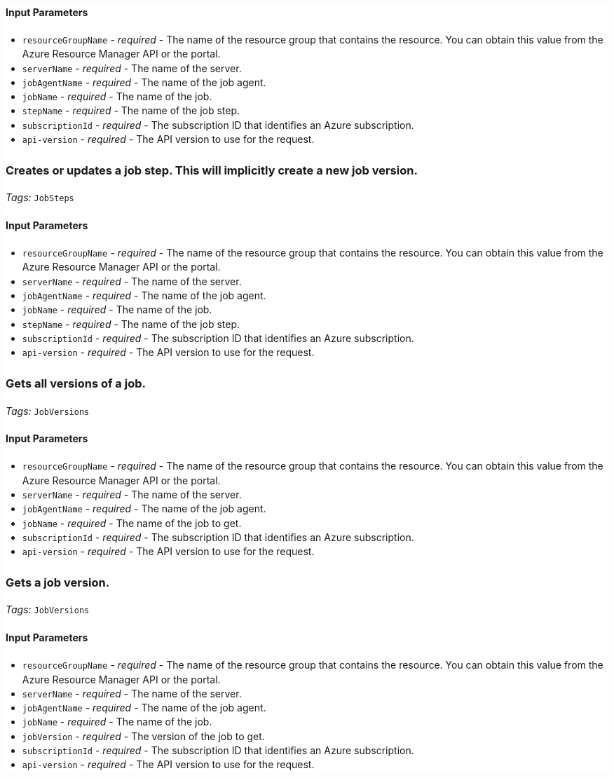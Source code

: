 #### Input Parameters
* `resourceGroupName` - _required_ - The name of the resource group that contains the resource. You can obtain this value from the Azure Resource Manager API or the portal.
* `serverName` - _required_ - The name of the server.
* `jobAgentName` - _required_ - The name of the job agent.
* `jobName` - _required_ - The name of the job.
* `stepName` - _required_ - The name of the job step.
* `subscriptionId` - _required_ - The subscription ID that identifies an Azure subscription.
* `api-version` - _required_ - The API version to use for the request.

### Creates or updates a job step. This will implicitly create a new job version.

*Tags:* `JobSteps`

#### Input Parameters
* `resourceGroupName` - _required_ - The name of the resource group that contains the resource. You can obtain this value from the Azure Resource Manager API or the portal.
* `serverName` - _required_ - The name of the server.
* `jobAgentName` - _required_ - The name of the job agent.
* `jobName` - _required_ - The name of the job.
* `stepName` - _required_ - The name of the job step.
* `subscriptionId` - _required_ - The subscription ID that identifies an Azure subscription.
* `api-version` - _required_ - The API version to use for the request.

### Gets all versions of a job.

*Tags:* `JobVersions`

#### Input Parameters
* `resourceGroupName` - _required_ - The name of the resource group that contains the resource. You can obtain this value from the Azure Resource Manager API or the portal.
* `serverName` - _required_ - The name of the server.
* `jobAgentName` - _required_ - The name of the job agent.
* `jobName` - _required_ - The name of the job to get.
* `subscriptionId` - _required_ - The subscription ID that identifies an Azure subscription.
* `api-version` - _required_ - The API version to use for the request.

### Gets a job version.

*Tags:* `JobVersions`

#### Input Parameters
* `resourceGroupName` - _required_ - The name of the resource group that contains the resource. You can obtain this value from the Azure Resource Manager API or the portal.
* `serverName` - _required_ - The name of the server.
* `jobAgentName` - _required_ - The name of the job agent.
* `jobName` - _required_ - The name of the job.
* `jobVersion` - _required_ - The version of the job to get.
* `subscriptionId` - _required_ - The subscription ID that identifies an Azure subscription.
* `api-version` - _required_ - The API version to use for the request.
